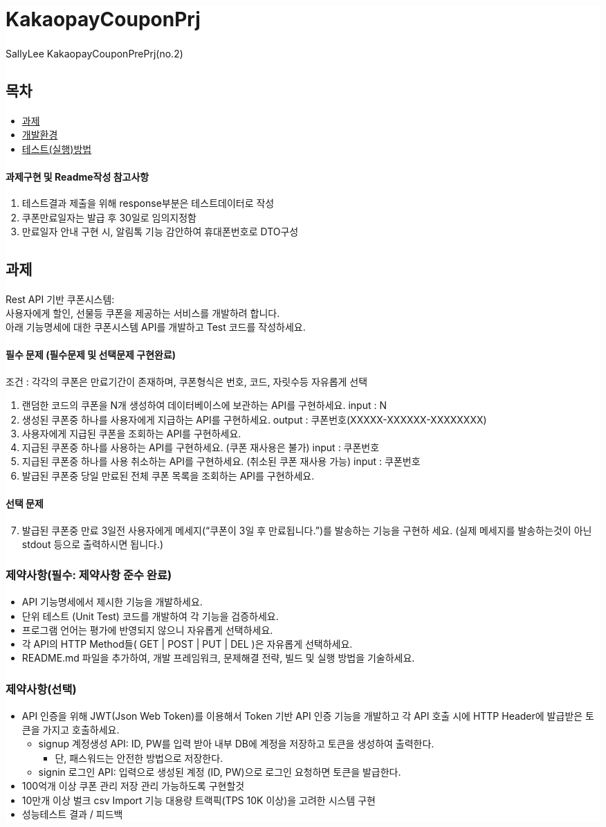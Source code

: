 # KakaopayCouponPrj
SallyLee KakaopayCouponPrePrj(no.2)

## 목차
* [과제](#과제)
* [개발환경](#개발환경)
* [테스트(실행)방법](#테스트(실행)방법)

#### 과제구현 및 Readme작성 참고사항
1. 테스트결과 제출을 위해 response부분은 테스트데이터로 작성
2. 쿠폰만료일자는 발급 후 30일로 임의지정함
3. 만료일자 안내 구현 시, 알림톡 기능 감안하여 휴대폰번호로 DTO구성

## 과제
Rest API 기반 쿠폰시스템:  
사용자에게 할인, 선물등 쿠폰을 제공하는 서비스를 개발하려 합니다.  
아래 기능명세에 대한 쿠폰시스템 API를 개발하고 Test 코드를 작성하세요.

#### 필수 문제 (필수문제 및 선택문제 구현완료)
조건 : 각각의 쿠폰은 만료기간이 존재하며, 쿠폰형식은 번호, 코드, 자릿수등 자유롭게 선택
1. 랜덤한 코드의 쿠폰을 N개 생성하여 데이터베이스에 보관하는 API를 구현하세요.
input : N
2. 생성된 쿠폰중 하나를 사용자에게 지급하는 API를 구현하세요.
output : 쿠폰번호(XXXXX-XXXXXX-XXXXXXXX)
3. 사용자에게 지급된 쿠폰을 조회하는 API를 구현하세요.
4. 지급된 쿠폰중 하나를 사용하는 API를 구현하세요. (쿠폰 재사용은 불가)
input : 쿠폰번호
5. 지급된 쿠폰중 하나를 사용 취소하는 API를 구현하세요. (취소된 쿠폰 재사용 가능)
input : 쿠폰번호
6. 발급된 쿠폰중 당일 만료된 전체 쿠폰 목록을 조회하는 API를 구현하세요.
#### 선택 문제
7. 발급된 쿠폰중 만료 3일전 사용자에게 메세지(“쿠폰이 3일 후 만료됩니다.”)를 발송하는 기능을 구현하
세요. (실제 메세지를 발송하는것이 아닌 stdout 등으로 출력하시면 됩니다.)

### 제약사항(필수: 제약사항 준수 완료)
* API 기능명세에서 제시한 기능을 개발하세요. 
* 단위 테스트 (Unit Test) 코드를 개발하여 각 기능을 검증하세요.
* 프로그램 언어는 평가에 반영되지 않으니 자유롭게 선택하세요. 
* 각 API의 HTTP Method들( GET | POST | PUT | DEL )은 자유롭게 선택하세요. 
* README.md 파일을 추가하여, 개발 프레임워크, 문제해결 전략, 빌드 및 실행 방법을 기술하세요.

### 제약사항(선택)
* API 인증을 위해 JWT(Json Web Token)를 이용해서 Token 기반 API 인증 기능을 개발하고 각 API 호출 시에 HTTP Header에 발급받은 토큰을 가지고 호출하세요. 
  * signup 계정생성 API: ID, PW를 입력 받아 내부 DB에 계정을 저장하고 토큰을 생성하여 출력한다. 
    * 단, 패스워드는 안전한 방법으로 저장한다. 
  * signin 로그인 API: 입력으로 생성된 계정 (ID, PW)으로 로그인 요청하면 토큰을 발급한다. 
* 100억개 이상 쿠폰 관리 저장 관리 가능하도록 구현할것 
* 10만개 이상 벌크 csv Import 기능 대용량 트랙픽(TPS 10K 이상)을 고려한 시스템 구현 
* 성능테스트 결과 / 피드백

